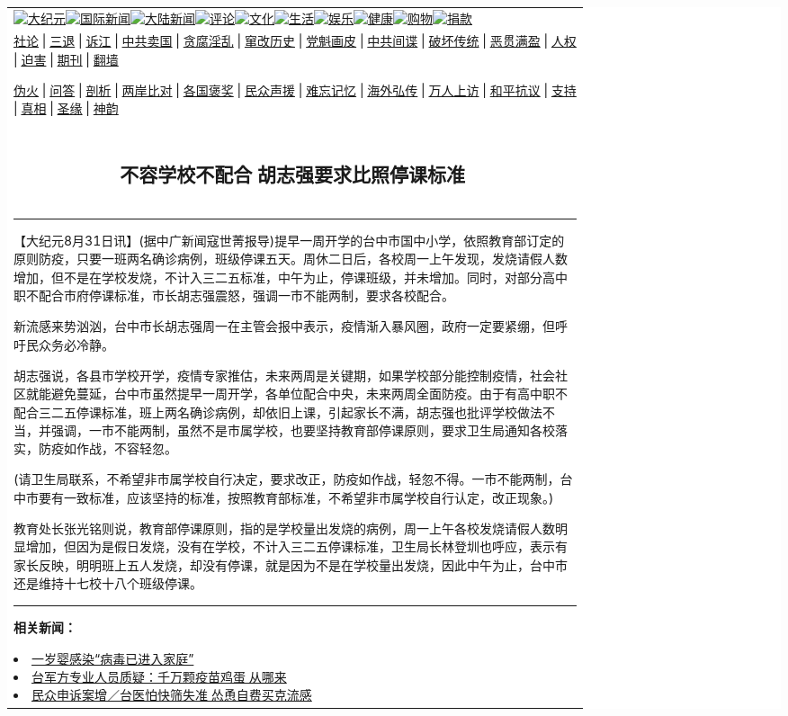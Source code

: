 <a name="1" id="1" target="_blank"></a><span id="1"></span>
<table align=center border="0"><tr><td colspan="2" VALIGN=TOP><a href="https://github.com/sjbxxm276/djy/blob/master/gb/nsc413.md#1"><img src="https://raw.githubusercontent.com/sjbxxm276/www/master/t/djy/1.jpg" title="大纪元"></a><a href="https://github.com/sjbxxm276/djy/blob/master/gb/n24hr.md#1"><img src="https://raw.githubusercontent.com/sjbxxm276/www/master/t/djy/3.jpg" title="国际新闻"></a><a href="https://github.com/sjbxxm276/djy/blob/master/gb/nsc413.md#1"><img src="https://raw.githubusercontent.com/sjbxxm276/www/master/t/djy/4.jpg" title="大陆新闻"></a><a href="https://github.com/sjbxxm276/djy/blob/master/gb/news392.md#1"><img src="https://raw.githubusercontent.com/sjbxxm276/www/master/t/djy/5.jpg" title="评论"></a><a href="https://github.com/sjbxxm276/djy/blob/master/gb/news2007.md#1"><img src="https://raw.githubusercontent.com/sjbxxm276/www/master/t/djy/6.jpg" title="文化"></a><a href="https://github.com/sjbxxm276/djy/blob/master/gb/news2008.md#1"><img src="https://raw.githubusercontent.com/sjbxxm276/www/master/t/djy/7.jpg" title="生活"></a><a href="https://github.com/sjbxxm276/djy/blob/master/gb/ncyule.md#1"><img src="https://raw.githubusercontent.com/sjbxxm276/www/master/t/djy/8.jpg" title="娱乐"></a><a href="https://github.com/sjbxxm276/djy/blob/master/gb/nsc1002.md#1"><img src="https://raw.githubusercontent.com/sjbxxm276/www/master/t/djy/9.jpg" title="健康"><a href="https://www.youlucky.com"><img src="https://raw.githubusercontent.com/sjbxxm276/www/master/t/djy/10.jpg" title="购物"></a><a href="https://donate.epochtimes.com/?utm_medium=epochtimes&utm_source=referral&utm_campaign=donate_button_djyarticleheader"><img src="https://raw.githubusercontent.com/sjbxxm276/www/master/t/djy/12.jpg" title="捐款"></a></td></tr>
<tr><td colspan="2" VALIGN=TOP><a target="_blank" href="https://github.com/sjbxxm276/djy/blob/master/gb/9p.md#1">社论</a> | <a target="_blank" href="https://github.com/sjbxxm276/djy/blob/master/gb/nf5657.md#1">三退</a> | <a target="_blank" href="https://github.com/sjbxxm276/djy/blob/master/gb/nf6124.md#1">诉江</a> | <a target="_blank" href="https://github.com/sjbxxm276/djy/blob/master/gb/nf1176117.md#1">中共卖国</a> | <a target="_blank" href="https://github.com/sjbxxm276/djy/blob/master/gb/nf5773.md#1">贪腐淫乱</a> | <a target="_blank" href="https://github.com/sjbxxm276/djy/blob/master/gb/nf1176115.md#1">窜改历史</a> | <a target="_blank" href="https://github.com/sjbxxm276/djy/blob/master/gb/nf1176107.md#1">党魁画皮</a> | <a target="_blank" href="https://github.com/sjbxxm276/djy/blob/master/gb/nf1320400.md#1">中共间谍</a> | <a target="_blank" href="https://github.com/sjbxxm276/djy/blob/master/gb/nf1176114.md#1">破坏传统</a> | <a target="_blank" href="https://github.com/sjbxxm276/ntdtv/blob/master/gb/prog447_1.md#1">恶贯满盈</a> | <a target="_blank" href="https://github.com/sjbxxm276/djy/blob/master/gb/ncid278.md#1">人权</a> | <a target="_blank" href="https://github.com/sjbxxm276/djy/blob/master/gb/nf1176111.md#1">迫害</a> | <a target="_blank" href="https://gitlab.com/szzdlab/mh-qikan/blob/master/README.md#1">期刊</a> | <a target="_blank" href="https://github.com/sjbxxm276/www/blob/master/README.md?zsrh#8">翻墙</a></p><p><a target="_blank" href="https://github.com/sjbxxm276/djy/blob/master/gb/nf5562.md#1">伪火</a> | <a target="_blank" href="https://github.com/sjbxxm276/djy/blob/master/gb/nf4378.md#1">问答</a> | <a target="_blank" href="https://github.com/sjbxxm276/djy/blob/master/gb/nf5792.md#1">剖析</a> | <a target="_blank" href="https://github.com/sjbxxm276/djy/blob/master/gb/nf5735.md#1">两岸比对</a> | <a target="_blank" href="https://github.com/sjbxxm276/djy/blob/master/gb/nf6119.md#1">各国褒奖</a> | <a target="_blank" href="https://github.com/sjbxxm276/djy/blob/master/gb/nf6120.md#1">民众声援</a> | <a target="_blank" href="https://github.com/sjbxxm276/djy/blob/master/gb/nf1188594.md#1">难忘记忆</a> | <a target="_blank" href="https://github.com/sjbxxm276/djy/blob/master/gb/nf3180.md#1">海外弘传</a> | <a target="_blank" href="https://github.com/sjbxxm276/djy/blob/master/gb/nf5410.md#1">万人上访</a> | <a target="_blank" href="https://github.com/sjbxxm276/ntdtv/blob/master/gb/prog1530_1.md#1">和平抗议</a> | <a target="_blank" href="https://github.com/sjbxxm276/djy/blob/master/gb/nf4386.md#1">支持</a> | <a target="_blank" href="https://github.com/sjbxxm276/djy/blob/master/gb/nf4389.md#1">真相</a> | <a target="_blank" href="https://github.com/sjbxxm276/djy/blob/master/gb/nf5790.md#1">圣缘</a> | <a target="_blank" href="https://github.com/sjbxxm276/djy/blob/master/gb/nf4786.md#1">神韵</a></td></tr>
<tr><td VALIGN=TOP width="626"><h2 align=center>不容学校不配合  胡志强要求比照停课标准&nbsp;</h2>

<h6></h6>
<hr>
<p>【大纪元8月31日讯】(据中广新闻寇世菁报导)提早一周开学的台中市国中小学，依照教育部订定的原则防疫，只要一班两名确诊病例，班级<ahref="https://github.com/sjbxxm276/djy/blob/master/gb/tag/%E5%81%9C%E8%AF%BE.md#1">停课</a>五天。周休二日后，各校周一上午发现，发烧请假人数增加，但不是在学校发烧，不计入三二五标准，中午为止，停课班级，并未增加。同时，对部分高中职不配合市府停课标准，市长胡志强震怒，强调一市不能两制，要求各校配合。</p>
<p><ahref="https://github.com/sjbxxm276/djy/blob/master/gb/tag/%E6%96%B0%E6%B5%81%E6%84%9F.md#1">新流感</a>来势汹汹，台中市长胡志强周一在主管会报中表示，疫情渐入暴风圈，政府一定要紧绷，但呼吁民众务必冷静。</p>
<p>胡志强说，各县市学校开学，疫情专家推估，未来两周是关键期，如果学校部分能控制疫情，社会社区就能避免蔓延，台中市虽然提早一周开学，各单位配合中央，未来两周全面防疫。由于有高中职不配合三二五<ahref="https://github.com/sjbxxm276/djy/blob/master/gb/tag/%E5%81%9C%E8%AF%BE.md#1">停课</a>标准，班上两名确诊病例，却依旧上课，引起家长不满，胡志强也批评学校做法不当，并强调，一市不能两制，虽然不是市属学校，也要坚持教育部停课原则，要求卫生局通知各校落实，防疫如作战，不容轻忽。</p>
<p>(请卫生局联系，不希望非市属学校自行决定，要求改正，防疫如作战，轻忽不得。一市不能两制，台中市要有一致标准，应该坚持的标准，按照教育部标准，不希望非市属学校自行认定，改正现象。)</p>
<p>教育处长张光铭则说，教育部停课原则，指的是学校量出发烧的病例，周一上午各校发烧请假人数明显增加，但因为是假日发烧，没有在学校，不计入三二五停课标准，卫生局长林登圳也呼应，表示有家长反映，明明班上五人发烧，却没有停课，就是因为不是在学校量出发烧，因此中午为止，台中市还是维持十七校十八个班级停课。</p>

<hr>


<strong>相关新闻：</strong>
<li><a href="https://github.com/sjbxxm276/djy/blob/master/gb/9/8/31/n2641205.md#1">一岁婴感染“病毒已进入家庭”</a></li>
<li><a href="https://github.com/sjbxxm276/djy/blob/master/gb/9/8/31/n2641208.md#1">台军方专业人员质疑：千万颗疫苗鸡蛋 从哪来</a></li>
<li><a href="https://github.com/sjbxxm276/djy/blob/master/gb/9/8/31/n2641209.md#1">民众申诉案增／台医怕快筛失准 怂恿自费买克流感</a></li>